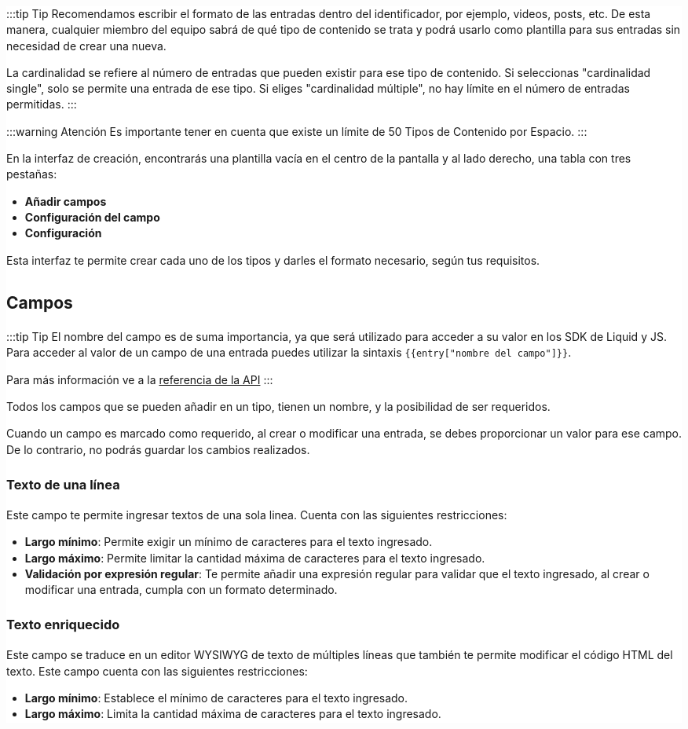 :::tip Tip
Recomendamos escribir el formato de las entradas dentro del identificador, por ejemplo, videos, posts, etc. De esta manera, cualquier miembro del equipo sabrá de qué tipo de contenido se trata y podrá usarlo como plantilla para sus entradas sin necesidad de crear una nueva.

La cardinalidad se refiere al número de entradas que pueden existir para ese tipo de contenido. Si seleccionas "cardinalidad single", solo se permite una entrada de ese tipo. Si eliges "cardinalidad múltiple", no hay límite en el número de entradas permitidas.
:::

:::warning Atención
Es importante tener en cuenta que existe un límite de 50 Tipos de Contenido por Espacio.
:::

En la interfaz de creación, encontrarás una plantilla vacía en el centro de la pantalla y al lado derecho, una tabla con tres pestañas: 

- **Añadir campos**
- **Configuración del campo**
- **Configuración**

Esta interfaz te permite crear cada uno de los tipos y darles el formato necesario, según tus requisitos.

## Campos

:::tip Tip
El nombre del campo es de suma importancia, ya que será utilizado para acceder a su valor en los SDK de Liquid y JS. Para acceder al valor de un campo de una entrada puedes utilizar la sintaxis <span v-pre>`{{entry["nombre del campo"]}}`</span>. 

Para más información ve a la [referencia de la API](/es/platform/content/public-api-reference.html)
:::

Todos los campos que se pueden añadir en un tipo, tienen un nombre, y la posibilidad de ser requeridos.

Cuando un campo es marcado como requerido, al crear o modificar una entrada, se debes proporcionar un valor para ese campo. De lo contrario, no podrás guardar los cambios realizados.

### Texto de una línea

Este campo te permite ingresar textos de una sola linea. Cuenta con las siguientes restricciones:

- **Largo mínimo**: Permite exigir un mínimo de caracteres para el texto ingresado.
- **Largo máximo**: Permite  limitar la cantidad máxima de caracteres para el texto ingresado.
- **Validación por expresión regular**: Te permite añadir una expresión regular para validar que el texto ingresado, al crear o modificar una entrada, cumpla con un formato determinado.

### Texto enriquecido

Este campo se traduce en un editor WYSIWYG de texto de múltiples líneas que también te permite modificar el código HTML del texto. Este campo cuenta con las siguientes restricciones:

- **Largo mínimo**: Establece el mínimo de caracteres para el texto ingresado.
- **Largo máximo**: Limita la cantidad máxima de caracteres para el texto ingresado.
